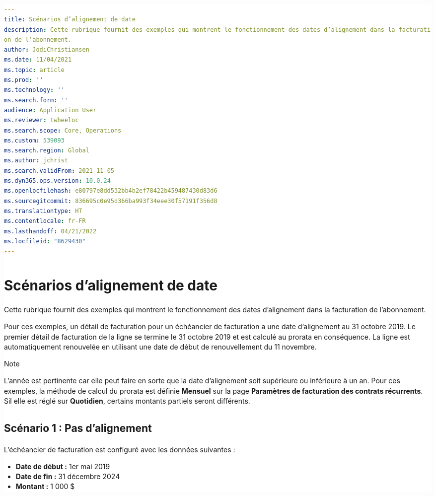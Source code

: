```yaml
---
title: Scénarios d’alignement de date
description: Cette rubrique fournit des exemples qui montrent le fonctionnement des dates d’alignement dans la facturation de l’abonnement.
author: JodiChristiansen
ms.date: 11/04/2021
ms.topic: article
ms.prod: ''
ms.technology: ''
ms.search.form: ''
audience: Application User
ms.reviewer: twheeloc
ms.search.scope: Core, Operations
ms.custom: 539093
ms.search.region: Global
ms.author: jchrist
ms.search.validFrom: 2021-11-05
ms.dyn365.ops.version: 10.0.24
ms.openlocfilehash: e80797e8dd532bb4b2ef78422b459487430d83d6
ms.sourcegitcommit: 836695c0e95d366ba993f34eee30f57191f356d8
ms.translationtype: HT
ms.contentlocale: fr-FR
ms.lasthandoff: 04/21/2022
ms.locfileid: "8629430"
---
```

# <a name="alignment-date-scenarios"></a>Scénarios d’alignement de date

Cette rubrique fournit des exemples qui montrent le fonctionnement des dates d’alignement dans la facturation de l’abonnement.

Pour ces exemples, un détail de facturation pour un échéancier de facturation a une date d’alignement au 31 octobre 2019. Le premier détail de facturation de la ligne se termine le 31 octobre 2019 et est calculé au prorata en conséquence. La ligne est automatiquement renouvelée en utilisant une date de début de renouvellement du 11 novembre.

> [!NOTE]
> L’année est pertinente car elle peut faire en sorte que la date d’alignement soit supérieure ou inférieure à un an. Pour ces exemples, la méthode de calcul du prorata est définie **Mensuel** sur la page **Paramètres de facturation des contrats récurrents**. Sil elle est réglé sur **Quotidien**, certains montants partiels seront différents.

## <a name="scenario-1-no-alignment"></a>Scénario 1 : Pas d’alignement

L’échéancier de facturation est configuré avec les données suivantes :

- **Date de début :** 1er mai 2019
- **Date de fin :** 31 décembre 2024
- **Montant :** 1 000 $
